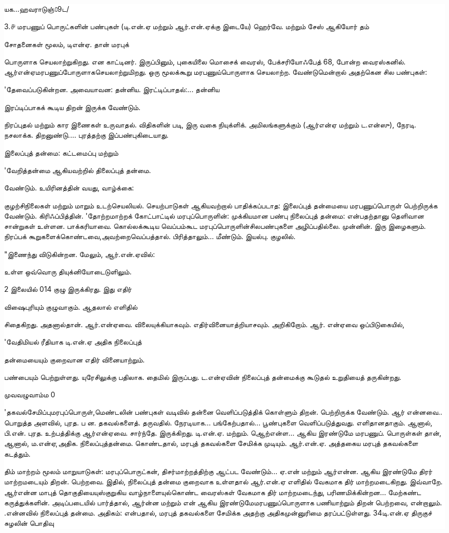 யக...ஹவராடுஞ்௦9ட/

3.௪ மரபணுப்‌ பொருட்களின்‌ பண்புகள்‌ (டி.என்‌.ஏ மற்றும்‌ ஆர்‌.என்‌.ஏக்கு இடையே) ஹெர்வே. மற்றும்‌ சேஸ்‌ ஆகியோர்‌ தம்‌

சோதனைகள்‌ மூலம்‌, டிஎன்‌ஏ. தான்‌ மரபுக்‌

பொருளாக செயலாற்றுகிறது. என காட்டினர்‌. இருப்பினும்‌, புகையிலை மொசைக்‌ வைரஸ்‌, பேக்சரியோஃபேத்‌ 68, போன்ற வைரஸ்கனில்‌. ஆர்என்‌ஏமரபணுப்போருளாகசெயலாற்றுமிறது. ஒரு மூலக்கூறு மரபணுய்பொருளாக செயலாற்ற. வேண்டுமென்றால்‌ அதற்கென சில பண்புகள்‌:

'தேவைப்படுகின்றன. அவையாவன: தன்னிய. இரட்டிப்பாதல்‌:... தன்னிய

இரப்டிப்பாகக்‌ கூடிய திறன்‌ இருக்க வேண்டும்‌.

நிரப்புதல்‌ மற்றும்‌ கார இணைகள்‌ உருவாதல்‌. விதிகளின்‌ படி, இரு வகை நியுக்ளிக்‌. அமிலங்களுக்கும்‌ (ஆர்‌என்ஏ மற்றும்‌ ட.என்ஸு), நேரடி. நசலாக்க. திறனுண்டு.... புரத்தற்கு இப்பண்புகிடையாது.

இலைப்புத்‌ தன்மை: கட்டமைப்பு மற்றும்‌

'வேறித்தன்மை ஆகியவற்றில்‌ திலைப்புத்‌ தன்மை.

வேண்டும்‌. உயிரினத்தின்‌ வயது, வாழ்க்கை:

குழற்சிநிலைகள்‌ மற்றும்‌ மாறும்‌ உடற்செயலியல்‌. செயற்பாடுகள்‌ ஆகியவற்றால்‌ பாதிக்கப்படாத: இலைப்புத்‌ தன்மையை மரபணுப்பொருள்‌ பெற்றிருக்க வேண்டும்‌. கிரிஃப்பித்தின்‌. 'தோற்றமாற்றக்‌ கோட்பாட்டில்‌ மரபுப்பொருளின்‌: முக்கியமான பண்பு நிலைப்புத்‌ தன்மை: என்பதற்தானு தெளிவான சான்றுகள்‌ உள்ளன. பாக்கரியாவை. கொல்லக்கூடிய வெப்பம்கூட மரபுப்பொருளின்சிலபண்புகளை அழிப்பதில்லை. முன்னின்‌. இரு இழைகளும்‌. நிரப்பக்‌ கூறுகளைக்கொண்டவை,அவற்றைவெப்பத்தால்‌. பிரித்தாலும்‌... மீண்டும்‌. இயல்பு. குழலில்‌.

"இணைந்து விடுகின்றன. மேலும்‌, ஆர்‌.என்‌.ஏவில்‌:

உள்ள ஒவ்வொரு தியுக்னியோடைடுளிலும்‌.

2 இலையில்‌ 014 குழு இருக்கிரது. இது எதிர்‌

விஷைபுரியும்‌ குழுவாகும்‌. ஆதலால்‌ எளிதில்‌

சிதைகிறது. அதனால்தான்‌. ஆர்‌.என்‌ஏவை. விலையுக்கியாகவும்‌. எதிர்வினையாத்றியாசவும்‌. அறிகிறோம்‌. ஆர்‌. என்‌ஏவை ஒப்பிடுகையில்‌,

'வேதிமியல்‌ ரீதியாக டி.என்‌.ஏ அதிக நிலைப்புத்‌

தன்மையையும்‌ குறைவான எதிர்‌ வினையாற்றும்‌.

பண்பையும்‌ பெற்றுள்ளது. யுரேசிலுக்கு பதிலாக. தைமில்‌ இருப்பது. ட.என்‌ஏவின்‌ நிலைப்புத்‌ தன்மைக்கு கூடுதல்‌ உறுதியைத்‌ தருகின்றது.

முவவழுவாம்ம 0

'தகவல்சேமிப்புமரபுப்பொருள்‌,மெண்டலின்‌ பண்புகள்‌ வடிவில்‌ தன்னை வெளிப்படுத்திக்‌ கொள்ளும்‌ திறன்‌. பெற்றிருக்க வேண்டும்‌. ஆர்‌ என்னவை.. பொறுத்த அளவில்‌, புரத. ப ன. தகவல்களைத்‌. தருவதில்‌. நேரடியாக... பங்கேற்பதால்‌... பூண்புகளை வெளிப்படுத்துவது. எளிதானதாகும்‌. ஆனால்‌, பி.என்‌. புரத. உற்பத்திக்கு ஆர்‌என்‌ஏவை. சார்ந்தே. இருக்கிறது. டி.என்‌.ஏ. மற்றும்‌. ஆெற்‌என்‌ள... ஆகிய இரண்டுமே மரபணுப்‌. பொருள்கள்‌ தான்‌, ஆனால்‌, ம.என்ஏு அதிக. நிலைப்புத்தன்மை. கொண்டதால்‌, மரபுத்‌ தகவல்களை சேமிக்க முடியும்‌. ஆர்‌.என்‌.ஏ. அத்தகைய மரபுத்‌ தகவல்களை கடத்தும்‌.

திம்‌ மாற்றம்‌ மூலம்‌ மாறுயாடுகள்‌: மரபுப்பொருட்கன்‌, திசர்மாற்றத்திற்கு ஆட்பட வேண்டும்‌... ஏ.என்‌ மற்றும்‌ ஆர்‌என்ன. ஆகிய இரண்டுமே திரர்‌ மாற்றமடையும்‌ திறன்‌. பெற்றவை. இதில்‌, நிலைப்புத்‌ தன்மை குறைவாக உள்ளதால்‌ ஆர்‌.என்‌.ஏ எளிதில்‌ வேகமாக திர்‌ மாற்றமடைகிறது. இவ்வாறே. ஆர்‌என்ன மாபுத்‌ தொகுதியையுஸ்குறுகிய வாழ்நாளையுல்கொண்ட வைரஸ்கள்‌ வேகமாக திர்‌ மாற்றமடைந்து, பரிணமிக்கின்றன... மேற்கண்ட கருத்துக்களின்‌. அடிப்படையில்‌ பார்த்தால்‌, ஆர்‌ன்ன மற்றும்‌ என்‌ ஆகிய இரண்டுமேமரபணுப்பொருளாக பணியாற்றும்‌ திறன்‌ பெற்றவை, என்றாலும்‌. .என்னவில்‌ நிலைப்புத்‌ தன்மை. அதிகம்‌: என்பதால்‌, மரபுத்‌ தகவல்களை சேமிக்க அதற்கு அதிகமுன்னுரிமை தரப்பட்டுள்ளது. 34டி.என்‌.ஏ திருகுச்‌ சுழலின்‌ பொதிவு
